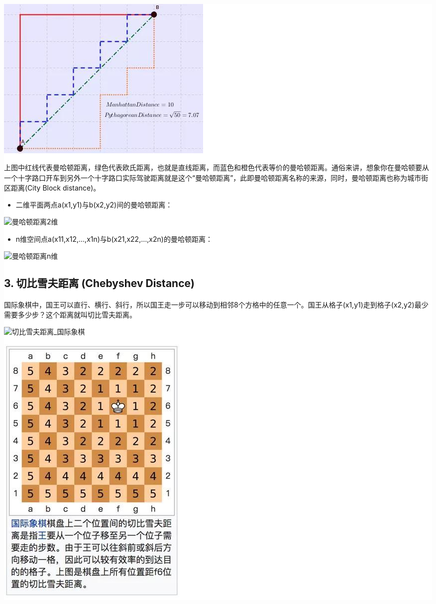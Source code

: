 ![](imgs/asd.jpg)

上图中红线代表曼哈顿距离，绿色代表欧氏距离，也就是直线距离，而蓝色和橙色代表等价的曼哈顿距离。通俗来讲，想象你在曼哈顿要从一个十字路口开车到另外一个十字路口实际驾驶距离就是这个“曼哈顿距离”，此即曼哈顿距离名称的来源，同时，曼哈顿距离也称为城市街区距离(City Block distance)。

- 二维平面两点a(x1,y1)与b(x2,y2)间的曼哈顿距离：

![曼哈顿距离2维](E:\README\train\loss\imgs\14200241_9Cqj.png)

- n维空间点a(x11,x12,…,x1n)与b(x21,x22,…,x2n)的曼哈顿距离：

![曼哈顿距离n维](E:\README\train\loss\imgs\14200242_lXu4.png)

## 3. 切比雪夫距离 (Chebyshev Distance)

国际象棋中，国王可以直行、横行、斜行，所以国王走一步可以移动到相邻8个方格中的任意一个。国王从格子(x1,y1)走到格子(x2,y2)最少需要多少步？这个距离就叫切比雪夫距离。

![切比雪夫距离_国际象棋](E:\README\train\loss\imgs\14200242_tj7v.jpg)

![](imgs/l4p5emnh2h.jpeg)
